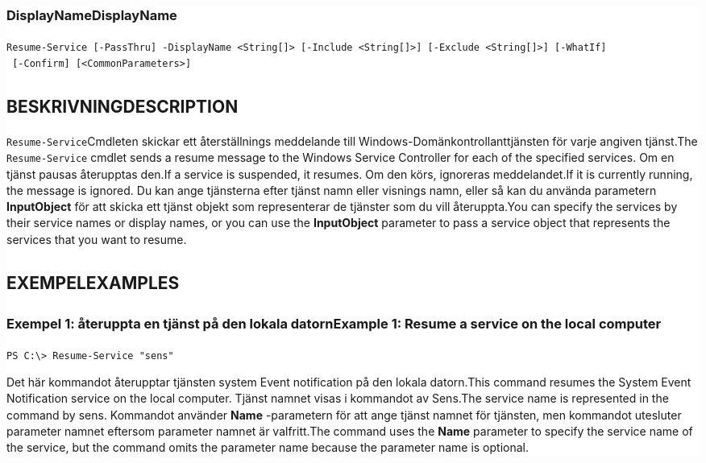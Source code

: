 ### <span data-ttu-id="9734f-108">DisplayName</span><span class="sxs-lookup"><span data-stu-id="9734f-108">DisplayName</span></span>

```
Resume-Service [-PassThru] -DisplayName <String[]> [-Include <String[]>] [-Exclude <String[]>] [-WhatIf]
 [-Confirm] [<CommonParameters>]
```

## <span data-ttu-id="9734f-109">BESKRIVNING</span><span class="sxs-lookup"><span data-stu-id="9734f-109">DESCRIPTION</span></span>

<span data-ttu-id="9734f-110">`Resume-Service`Cmdleten skickar ett återställnings meddelande till Windows-Domänkontrollanttjänsten för varje angiven tjänst.</span><span class="sxs-lookup"><span data-stu-id="9734f-110">The `Resume-Service` cmdlet sends a resume message to the Windows Service Controller for each of the specified services.</span></span> <span data-ttu-id="9734f-111">Om en tjänst pausas återupptas den.</span><span class="sxs-lookup"><span data-stu-id="9734f-111">If a service is suspended, it resumes.</span></span> <span data-ttu-id="9734f-112">Om den körs, ignoreras meddelandet.</span><span class="sxs-lookup"><span data-stu-id="9734f-112">If it is currently running, the message is ignored.</span></span> <span data-ttu-id="9734f-113">Du kan ange tjänsterna efter tjänst namn eller visnings namn, eller så kan du använda parametern **InputObject** för att skicka ett tjänst objekt som representerar de tjänster som du vill återuppta.</span><span class="sxs-lookup"><span data-stu-id="9734f-113">You can specify the services by their service names or display names, or you can use the **InputObject** parameter to pass a service object that represents the services that you want to resume.</span></span>

## <span data-ttu-id="9734f-114">EXEMPEL</span><span class="sxs-lookup"><span data-stu-id="9734f-114">EXAMPLES</span></span>

### <span data-ttu-id="9734f-115">Exempel 1: återuppta en tjänst på den lokala datorn</span><span class="sxs-lookup"><span data-stu-id="9734f-115">Example 1: Resume a service on the local computer</span></span>

```
PS C:\> Resume-Service "sens"
```

<span data-ttu-id="9734f-116">Det här kommandot återupptar tjänsten system Event notification på den lokala datorn.</span><span class="sxs-lookup"><span data-stu-id="9734f-116">This command resumes the System Event Notification service on the local computer.</span></span> <span data-ttu-id="9734f-117">Tjänst namnet visas i kommandot av Sens.</span><span class="sxs-lookup"><span data-stu-id="9734f-117">The service name is represented in the command by sens.</span></span> <span data-ttu-id="9734f-118">Kommandot använder **Name** -parametern för att ange tjänst namnet för tjänsten, men kommandot utesluter parameter namnet eftersom parameter namnet är valfritt.</span><span class="sxs-lookup"><span data-stu-id="9734f-118">The command uses the **Name** parameter to specify the service name of the service, but the command omits the parameter name because the parameter name is optional.</span></span>
